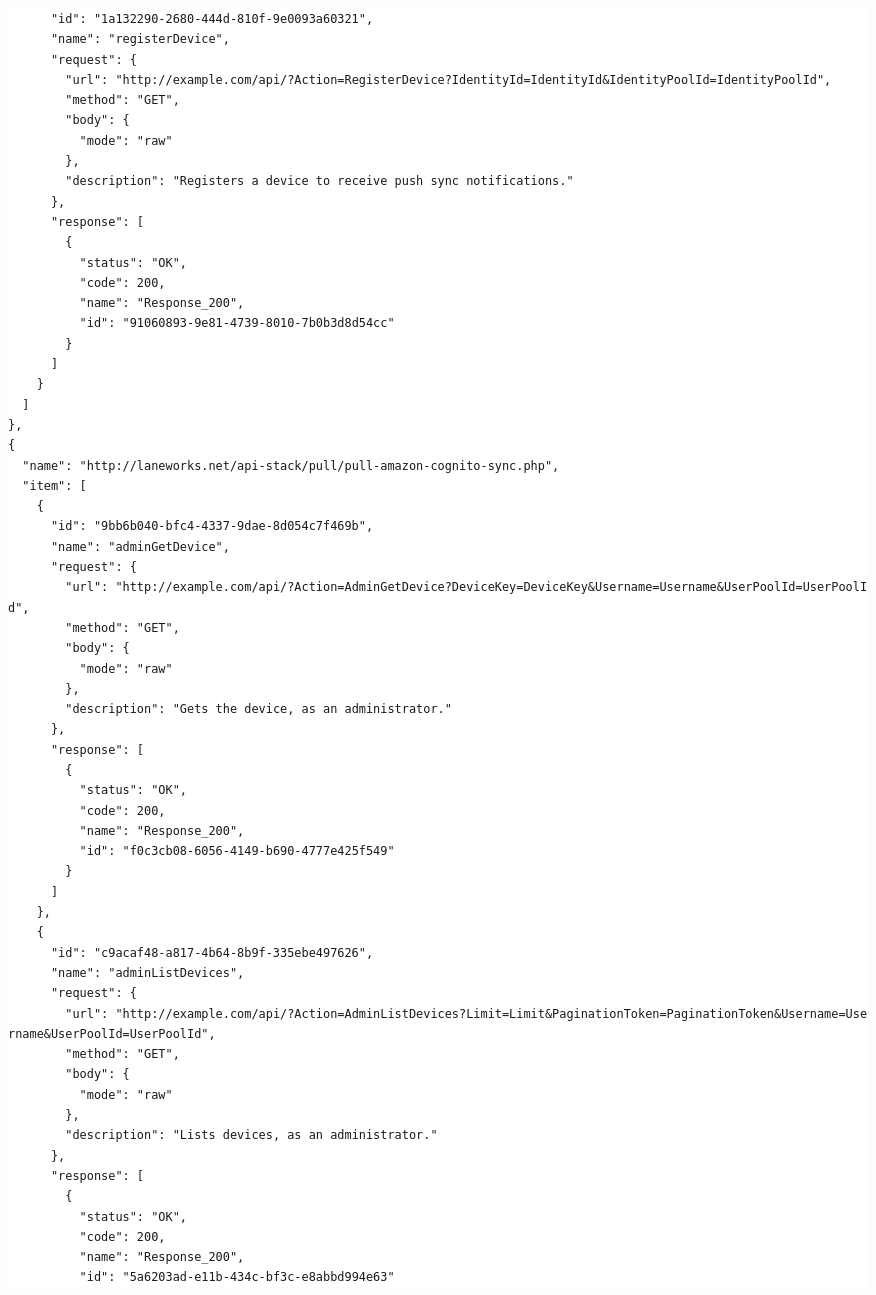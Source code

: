           "id": "1a132290-2680-444d-810f-9e0093a60321",
          "name": "registerDevice",
          "request": {
            "url": "http://example.com/api/?Action=RegisterDevice?IdentityId=IdentityId&IdentityPoolId=IdentityPoolId",
            "method": "GET",
            "body": {
              "mode": "raw"
            },
            "description": "Registers a device to receive push sync notifications."
          },
          "response": [
            {
              "status": "OK",
              "code": 200,
              "name": "Response_200",
              "id": "91060893-9e81-4739-8010-7b0b3d8d54cc"
            }
          ]
        }
      ]
    },
    {
      "name": "http://laneworks.net/api-stack/pull/pull-amazon-cognito-sync.php",
      "item": [
        {
          "id": "9bb6b040-bfc4-4337-9dae-8d054c7f469b",
          "name": "adminGetDevice",
          "request": {
            "url": "http://example.com/api/?Action=AdminGetDevice?DeviceKey=DeviceKey&Username=Username&UserPoolId=UserPoolId",
            "method": "GET",
            "body": {
              "mode": "raw"
            },
            "description": "Gets the device, as an administrator."
          },
          "response": [
            {
              "status": "OK",
              "code": 200,
              "name": "Response_200",
              "id": "f0c3cb08-6056-4149-b690-4777e425f549"
            }
          ]
        },
        {
          "id": "c9acaf48-a817-4b64-8b9f-335ebe497626",
          "name": "adminListDevices",
          "request": {
            "url": "http://example.com/api/?Action=AdminListDevices?Limit=Limit&PaginationToken=PaginationToken&Username=Username&UserPoolId=UserPoolId",
            "method": "GET",
            "body": {
              "mode": "raw"
            },
            "description": "Lists devices, as an administrator."
          },
          "response": [
            {
              "status": "OK",
              "code": 200,
              "name": "Response_200",
              "id": "5a6203ad-e11b-434c-bf3c-e8abbd994e63"